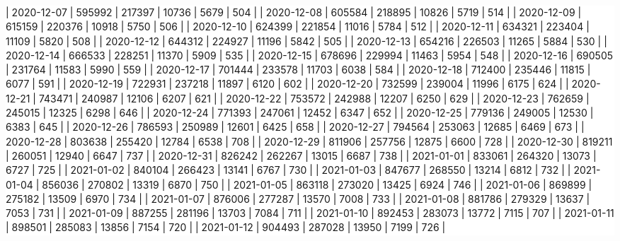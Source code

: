 | 2020-12-07 | 595992 | 217397 | 10736 | 5679 | 504 |
| 2020-12-08 | 605584 | 218895 | 10826 | 5719 | 514 |
| 2020-12-09 | 615159 | 220376 | 10918 | 5750 | 506 |
| 2020-12-10 | 624399 | 221854 | 11016 | 5784 | 512 |
| 2020-12-11 | 634321 | 223404 | 11109 | 5820 | 508 |
| 2020-12-12 | 644312 | 224927 | 11196 | 5842 | 505 |
| 2020-12-13 | 654216 | 226503 | 11265 | 5884 | 530 |
| 2020-12-14 | 666533 | 228251 | 11370 | 5909 | 535 |
| 2020-12-15 | 678696 | 229994 | 11463 | 5954 | 548 |
| 2020-12-16 | 690505 | 231764 | 11583 | 5990 | 559 |
| 2020-12-17 | 701444 | 233578 | 11703 | 6038 | 584 |
| 2020-12-18 | 712400 | 235446 | 11815 | 6077 | 591 |
| 2020-12-19 | 722931 | 237218 | 11897 | 6120 | 602 |
| 2020-12-20 | 732599 | 239004 | 11996 | 6175 | 624 |
| 2020-12-21 | 743471 | 240987 | 12106 | 6207 | 621 |
| 2020-12-22 | 753572 | 242988 | 12207 | 6250 | 629 |
| 2020-12-23 | 762659 | 245015 | 12325 | 6298 | 646 |
| 2020-12-24 | 771393 | 247061 | 12452 | 6347 | 652 |
| 2020-12-25 | 779136 | 249005 | 12530 | 6383 | 645 |
| 2020-12-26 | 786593 | 250989 | 12601 | 6425 | 658 |
| 2020-12-27 | 794564 | 253063 | 12685 | 6469 | 673 |
| 2020-12-28 | 803638 | 255420 | 12784 | 6538 | 708 |
| 2020-12-29 | 811906 | 257756 | 12875 | 6600 | 728 |
| 2020-12-30 | 819211 | 260051 | 12940 | 6647 | 737 |
| 2020-12-31 | 826242 | 262267 | 13015 | 6687 | 738 |
| 2021-01-01 | 833061 | 264320 | 13073 | 6727 | 725 |
| 2021-01-02 | 840104 | 266423 | 13141 | 6767 | 730 |
| 2021-01-03 | 847677 | 268550 | 13214 | 6812 | 732 |
| 2021-01-04 | 856036 | 270802 | 13319 | 6870 | 750 |
| 2021-01-05 | 863118 | 273020 | 13425 | 6924 | 746 |
| 2021-01-06 | 869899 | 275182 | 13509 | 6970 | 734 |
| 2021-01-07 | 876006 | 277287 | 13570 | 7008 | 733 |
| 2021-01-08 | 881786 | 279329 | 13637 | 7053 | 731 |
| 2021-01-09 | 887255 | 281196 | 13703 | 7084 | 711 |
| 2021-01-10 | 892453 | 283073 | 13772 | 7115 | 707 |
| 2021-01-11 | 898501 | 285083 | 13856 | 7154 | 720 |
| 2021-01-12 | 904493 | 287028 | 13950 | 7199 | 726 |